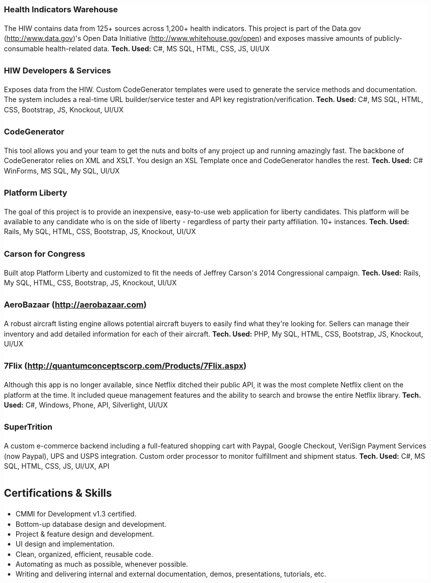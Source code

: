 ### Health Indicators Warehouse
The HIW contains data from 125+ sources across 1,200+ health indicators. This project is part of the Data.gov (http://www.data.gov)'s Open Data Initiative (http://www.whitehouse.gov/open) and exposes massive amounts of publicly-consumable health-related data. **Tech. Used:** C#, MS SQL, HTML, CSS, JS, UI/UX

### HIW Developers & Services
Exposes data from the HIW. Custom CodeGenerator templates were used to generate the service methods and documentation. The system includes a real-time URL builder/service tester and API key registration/verification. **Tech. Used:** C#, MS SQL, HTML, CSS, Bootstrap, JS, Knockout, UI/UX

### CodeGenerator
This tool allows you and your team to get the nuts and bolts of any project up and running amazingly fast. The backbone of CodeGenerator relies on XML and XSLT. You design an XSL Template once and CodeGenerator handles the rest. **Tech. Used:** C# WinForms, MS SQL, My SQL, UI/UX

### Platform Liberty
The goal of this project is to provide an inexpensive, easy-to-use web application for liberty candidates. This platform will be available to any candidate who is on the side of liberty - regardless of party their party affiliation. 10+ instances. **Tech. Used:** Rails, My SQL, HTML, CSS, Bootstrap, JS, Knockout, UI/UX

### Carson for Congress
Built atop Platform Liberty and customized to fit the needs of Jeffrey Carson's 2014 Congressional campaign. **Tech. Used:** Rails, My SQL, HTML, CSS, Bootstrap, JS, Knockout, UI/UX

### AeroBazaar (http://aerobazaar.com)
A robust aircraft listing engine allows potential aircraft buyers to easily find what they're looking for. Sellers can manage their inventory and add detailed information for each of their aircraft. **Tech. Used:** PHP, My SQL, HTML, CSS, Bootstrap, JS, Knockout, UI/UX

### 7Flix (http://quantumconceptscorp.com/Products/7Flix.aspx)
Although this app is no longer available, since Netflix ditched their public API, it was the most complete Netflix client on the platform at the time. It included queue management features and the ability to search and browse the entire Netflix library. **Tech. Used:** C#, Windows, Phone, API, Silverlight, UI/UX

### SuperTrition
A custom e-commerce backend including a full-featured shopping cart with Paypal, Google Checkout, VeriSign Payment Services (now Paypal), UPS and USPS integration. Custom order processor to monitor fulfillment and shipment status. **Tech. Used:** C#, MS SQL, HTML, CSS, JS, UI/UX, API

## Certifications & Skills
- CMMI for Development v1.3 certified.
- Bottom-up database design and development.
- Project & feature design and development.
- UI design and implementation.
- Clean, organized, efficient, reusable code.
- Automating as much as possible, whenever possible.
- Writing and delivering internal and external documentation, demos, presentations, tutorials, etc.
